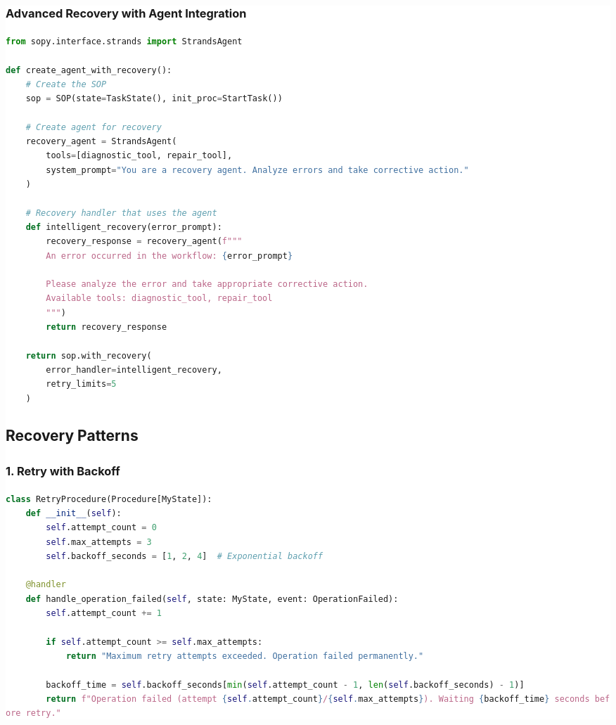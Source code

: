 ### Advanced Recovery with Agent Integration

```python
from sopy.interface.strands import StrandsAgent

def create_agent_with_recovery():
    # Create the SOP
    sop = SOP(state=TaskState(), init_proc=StartTask())
    
    # Create agent for recovery
    recovery_agent = StrandsAgent(
        tools=[diagnostic_tool, repair_tool],
        system_prompt="You are a recovery agent. Analyze errors and take corrective action."
    )
    
    # Recovery handler that uses the agent
    def intelligent_recovery(error_prompt):
        recovery_response = recovery_agent(f"""
        An error occurred in the workflow: {error_prompt}
        
        Please analyze the error and take appropriate corrective action.
        Available tools: diagnostic_tool, repair_tool
        """)
        return recovery_response
    
    return sop.with_recovery(
        error_handler=intelligent_recovery,
        retry_limits=5
    )
```

## Recovery Patterns

### 1. Retry with Backoff

```python
class RetryProcedure(Procedure[MyState]):
    def __init__(self):
        self.attempt_count = 0
        self.max_attempts = 3
        self.backoff_seconds = [1, 2, 4]  # Exponential backoff
    
    @handler
    def handle_operation_failed(self, state: MyState, event: OperationFailed):
        self.attempt_count += 1
        
        if self.attempt_count >= self.max_attempts:
            return "Maximum retry attempts exceeded. Operation failed permanently."
        
        backoff_time = self.backoff_seconds[min(self.attempt_count - 1, len(self.backoff_seconds) - 1)]
        return f"Operation failed (attempt {self.attempt_count}/{self.max_attempts}). Waiting {backoff_time} seconds before retry."
```
